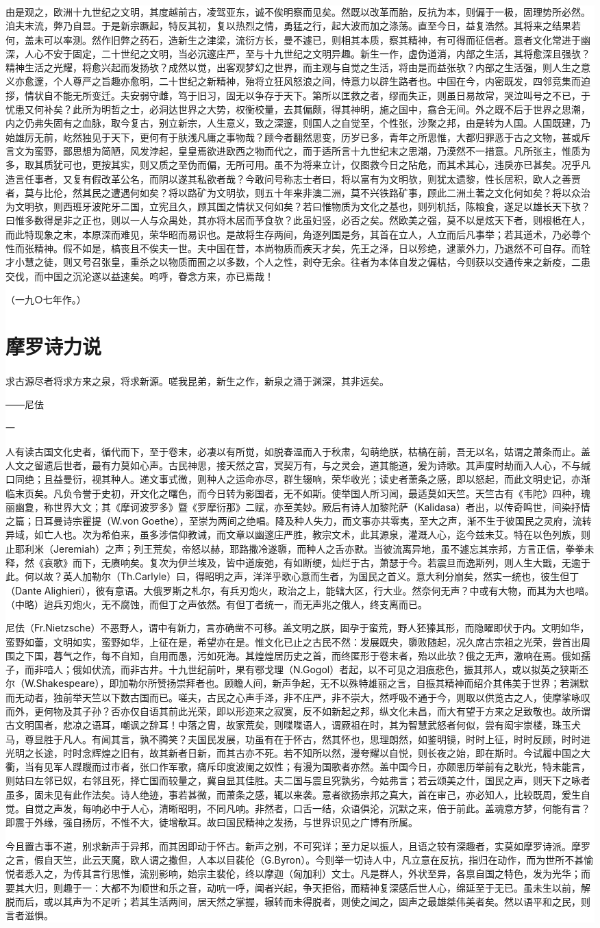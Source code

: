 由是观之，欧洲十九世纪之文明，其度越前古，凌驾亚东，诚不俟明察而见矣。然既以改革而胎，反抗为本，则偏于一极，固理势所必然。洎夫末流，弊乃自显。于是新宗蹶起，特反其初，复以热烈之情，勇猛之行，起大波而加之涤荡。直至今日，益复浩然。其将来之结果若何，盖未可以率测。然作旧弊之药石，造新生之津梁，流衍方长，曼不遽已，则相其本质，察其精神，有可得而征信者。意者文化常进于幽深，人心不安于固定，二十世纪之文明，当必沉邃庄严，至与十九世纪之文明异趣。新生一作，虚伪道消，内部之生活，其将愈深且强欤？精神生活之光耀，将愈兴起而发扬欤？成然以觉，出客观梦幻之世界，而主观与自觉之生活，将由是而益张欤？内部之生活强，则人生之意义亦愈邃，个人尊严之旨趣亦愈明，二十世纪之新精神，殆将立狂风怒浪之间，恃意力以辟生路者也。中国在今，内密既发，四邻竞集而迫拶，情状自不能无所变迁。夫安弱守雌，笃于旧习，固无以争存于天下。第所以匡救之者，缪而失正，则虽日易故常，哭泣叫号之不已，于忧患又何补矣？此所为明哲之士，必洞达世界之大势，权衡校量，去其偏颇，得其神明，施之国中，翕合无间。外之既不后于世界之思潮，内之仍弗失固有之血脉，取今复古，别立新宗，人生意义，致之深邃，则国人之自觉至，个性张，沙聚之邦，由是转为人国。人国既建，乃始雄厉无前，屹然独见于天下，更何有于肤浅凡庸之事物哉？顾今者翻然思变，历岁已多，青年之所思惟，大都归罪恶于古之文物，甚或斥言文为蛮野，鄙思想为简陋，风发浡起，皇皇焉欲进欧西之物而代之，而于适所言十九世纪末之思潮，乃漠然不一措意。凡所张主，惟质为多，取其质犹可也，更按其实，则又质之至伪而偏，无所可用。虽不为将来立计，仅图救今日之阽危，而其术其心，违戾亦已甚矣。况乎凡造言任事者，又复有假改革公名，而阴以遂其私欲者哉？今敢问号称志士者曰，将以富有为文明欤，则犹太遗黎，性长居积，欧人之善贾者，莫与比伦，然其民之遭遇何如矣？将以路矿为文明欤，则五十年来非澳二洲，莫不兴铁路矿事，顾此二洲土著之文化何如矣？将以众治为文明欤，则西班牙波陀牙二国，立宪且久，顾其国之情状又何如矣？若曰惟物质为文化之基也，则列机括，陈粮食，遂足以雄长天下欤？曰惟多数得是非之正也，则以一人与众禺处，其亦将木居而芧食欤？此虽妇竖，必否之矣。然欧美之强，莫不以是炫天下者，则根柢在人，而此特现象之末，本原深而难见，荣华昭而易识也。是故将生存两间，角逐列国是务，其首在立人，人立而后凡事举；若其道术，乃必尊个性而张精神。假不如是，槁丧且不俟夫一世。夫中国在昔，本尚物质而疾天才矣，先王之泽，日以殄绝，逮蒙外力，乃退然不可自存。而辁才小慧之徒，则又号召张皇，重杀之以物质而囿之以多数，个人之性，剥夺无余。往者为本体自发之偏枯，今则获以交通传来之新疫，二患交伐，而中国之沉沦遂以益速矣。呜呼，眷念方来，亦已焉哉！

  

（一九○七年作。）

  

# 摩罗诗力说

  

  

求古源尽者将求方来之泉，将求新源。嗟我昆弟，新生之作，新泉之涌于渊深，其非远矣。

——尼佉

  

一

  

人有读古国文化史者，循代而下，至于卷末，必凄以有所觉，如脱春温而入于秋肃，勾萌绝朕，枯槁在前，吾无以名，姑谓之萧条而止。盖人文之留遗后世者，最有力莫如心声。古民神思，接天然之宫，冥契万有，与之灵会，道其能道，爰为诗歌。其声度时劫而入人心，不与缄口同绝；且益曼衍，视其种人。递文事式微，则种人之运命亦尽，群生辍响，荣华收光；读史者萧条之感，即以怒起，而此文明史记，亦渐临末页矣。凡负令誉于史初，开文化之曙色，而今日转为影国者，无不如斯。使举国人所习闻，最适莫如天竺。天竺古有《韦陀》四种，瑰丽幽夐，称世界大文；其《摩诃波罗多》暨《罗摩衍那》二赋，亦至美妙。厥后有诗人加黎陀萨（Kalidasa）者出，以传奇鸣世，间染抒情之篇；日耳曼诗宗瞿提（W.von Goethe），至崇为两间之绝唱。降及种人失力，而文事亦共零夷，至大之声，渐不生于彼国民之灵府，流转异域，如亡人也。次为希伯来，虽多涉信仰教诫，而文章以幽邃庄严胜，教宗文术，此其源泉，灌溉人心，迄今兹未艾。特在以色列族，则止耶利米（Jeremiah）之声；列王荒矣，帝怒以赫，耶路撒冷遂隳，而种人之舌亦默。当彼流离异地，虽不遽忘其宗邦，方言正信，拳拳未释，然《哀歌》而下，无赓响矣。复次为伊兰埃及，皆中道废弛，有如断绠，灿烂于古，萧瑟于今。若震旦而逸斯列，则人生大戬，无逾于此。何以故？英人加勒尔（Th.Carlyle）曰，得昭明之声，洋洋乎歌心意而生者，为国民之首义。意大利分崩矣，然实一统也，彼生但丁（Dante Alighieri），彼有意语。大俄罗斯之札尔，有兵刃炮火，政治之上，能辖大区，行大业。然奈何无声？中或有大物，而其为大也喑。（中略）迨兵刃炮火，无不腐蚀，而但丁之声依然。有但丁者统一，而无声兆之俄人，终支离而已。

尼佉（Fr.Nietzsche）不恶野人，谓中有新力，言亦确凿不可移。盖文明之朕，固孕于蛮荒，野人狉獉其形，而隐曜即伏于内。文明如华，蛮野如蕾，文明如实，蛮野如华，上征在是，希望亦在是。惟文化已止之古民不然：发展既央，隳败随起，况久席古宗祖之光荣，尝首出周围之下国，暮气之作，每不自知，自用而愚，污如死海。其煌煌居历史之首，而终匿形于卷末者，殆以此欤？俄之无声，激响在焉。俄如孺子，而非喑人；俄如伏流，而非古井。十九世纪前叶，果有鄂戈理（N.Gogol）者起，以不可见之泪痕悲色，振其邦人，或以拟英之狭斯丕尔（W.Shakespeare），即加勒尔所赞扬崇拜者也。顾瞻人间，新声争起，无不以殊特雄丽之言，自振其精神而绍介其伟美于世界；若渊默而无动者，独前举天竺以下数古国而已。嗟夫，古民之心声手泽，非不庄严，非不崇大，然呼吸不通于今，则取以供览古之人，使摩挲咏叹而外，更何物及其子孙？否亦仅自语其前此光荣，即以形迩来之寂寞，反不如新起之邦，纵文化未昌，而大有望于方来之足致敬也。故所谓古文明国者，悲凉之语耳，嘲讽之辞耳！中落之胄，故家荒矣，则喋喋语人，谓厥祖在时，其为智慧武怒者何似，尝有闳宇崇楼，珠玉犬马，尊显胜于凡人。有闻其言，孰不腾笑？夫国民发展，功虽有在于怀古，然其怀也，思理朗然，如鉴明镜，时时上征，时时反顾，时时进光明之长途，时时念辉煌之旧有，故其新者日新，而其古亦不死。若不知所以然，漫夸耀以自悦，则长夜之始，即在斯时。今试履中国之大衢，当有见军人蹀躞而过市者，张口作军歌，痛斥印度波阑之奴性；有漫为国歌者亦然。盖中国今日，亦颇思历举前有之耿光，特未能言，则姑曰左邻已奴，右邻且死，择亡国而较量之，冀自显其佳胜。夫二国与震旦究孰劣，今姑弗言；若云颂美之什，国民之声，则天下之咏者虽多，固未见有此作法矣。诗人绝迹，事若甚微，而萧条之感，辄以来袭。意者欲扬宗邦之真大，首在审己，亦必知人，比较既周，爰生自觉。自觉之声发，每响必中于人心，清晰昭明，不同凡响。非然者，口舌一结，众语俱沦，沉默之来，倍于前此。盖魂意方梦，何能有言？即震于外缘，强自扬厉，不惟不大，徒增欷耳。故曰国民精神之发扬，与世界识见之广博有所属。

今且置古事不道，别求新声于异邦，而其因即动于怀古。新声之别，不可究详；至力足以振人，且语之较有深趣者，实莫如摩罗诗派。摩罗之言，假自天竺，此云天魔，欧人谓之撒但，人本以目裴伦（G.Byron）。今则举一切诗人中，凡立意在反抗，指归在动作，而为世所不甚愉悦者悉入之，为传其言行思惟，流别影响，始宗主裴伦，终以摩迦（匈加利）文士。凡是群人，外状至异，各禀自国之特色，发为光华；而要其大归，则趣于一：大都不为顺世和乐之音，动吭一呼，闻者兴起，争天拒俗，而精神复深感后世人心，绵延至于无已。虽未生以前，解脱而后，或以其声为不足听；若其生活两间，居天然之掌握，辗转而未得脱者，则使之闻之，固声之最雄桀伟美者矣。然以语平和之民，则言者滋惧。
